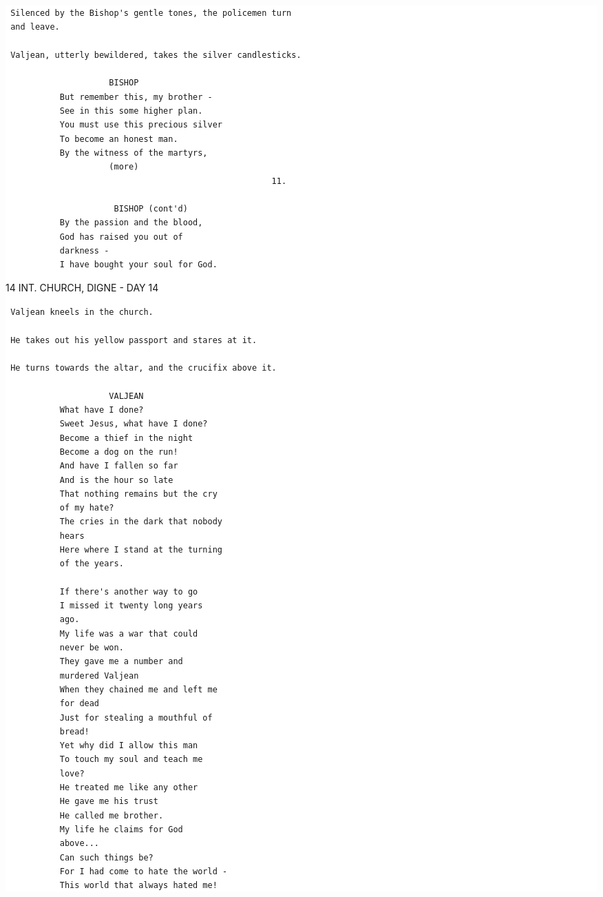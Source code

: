      Silenced by the Bishop's gentle tones, the policemen turn
     and leave.

     Valjean, utterly bewildered, takes the silver candlesticks.

                         BISHOP
               But remember this, my brother -
               See in this some higher plan.
               You must use this precious silver
               To become an honest man.
               By the witness of the martyrs,
                         (more)
                                                          11.

                          BISHOP (cont'd)
               By the passion and the blood,
               God has raised you out of
               darkness -
               I have bought your soul for God.


14   INT. CHURCH, DIGNE - DAY                                   14

     Valjean kneels in the church.                                     

     He takes out his yellow passport and stares at it.                

     He turns towards the altar, and the crucifix above it.

                         VALJEAN
               What have I done?
               Sweet Jesus, what have I done?
               Become a thief in the night
               Become a dog on the run!
               And have I fallen so far
               And is the hour so late
               That nothing remains but the cry
               of my hate?
               The cries in the dark that nobody
               hears
               Here where I stand at the turning
               of the years.

               If there's another way to go
               I missed it twenty long years
               ago.
               My life was a war that could
               never be won.
               They gave me a number and
               murdered Valjean
               When they chained me and left me
               for dead
               Just for stealing a mouthful of
               bread!                                                  
               Yet why did I allow this man
               To touch my soul and teach me
               love?
               He treated me like any other
               He gave me his trust
               He called me brother.
               My life he claims for God
               above...
               Can such things be?
               For I had come to hate the world -
               This world that always hated me!

